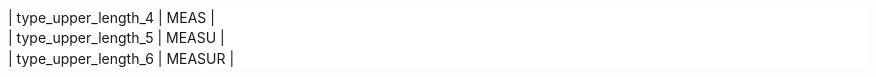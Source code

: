 | type_upper_length_4 | MEAS |  
| type_upper_length_5 | MEASU |  
| type_upper_length_6 | MEASUR |  
